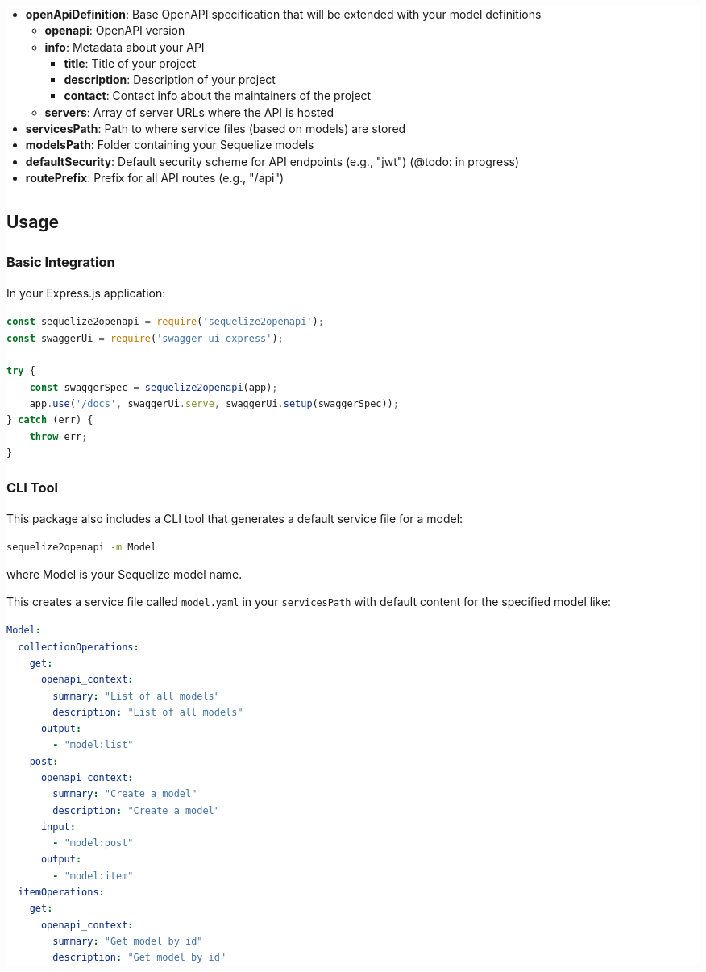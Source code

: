 - **openApiDefinition**: Base OpenAPI specification that will be extended with your model definitions
    - **openapi**: OpenAPI version
    - **info**: Metadata about your API
        - **title**: Title of your project
        - **description**: Description of your project
        - **contact**: Contact info about the maintainers of the project
    - **servers**: Array of server URLs where the API is hosted
- **servicesPath**: Path to where service files (based on models) are stored
- **modelsPath**: Folder containing your Sequelize models
- **defaultSecurity**: Default security scheme for API endpoints (e.g., "jwt") (@todo: in progress)
- **routePrefix**: Prefix for all API routes (e.g., "/api")

## Usage

### Basic Integration

In your Express.js application:

```javascript
const sequelize2openapi = require('sequelize2openapi');
const swaggerUi = require('swagger-ui-express');

try {
    const swaggerSpec = sequelize2openapi(app);
    app.use('/docs', swaggerUi.serve, swaggerUi.setup(swaggerSpec));
} catch (err) {
    throw err;
}
```

### CLI Tool

This package also includes a CLI tool that generates a default service file for a model:

```bash
sequelize2openapi -m Model
```

where Model is your Sequelize model name.

This creates a service file called `model.yaml` in your `servicesPath` with default content for the specified model
like:

```yaml
Model:
  collectionOperations:
    get:
      openapi_context:
        summary: "List of all models"
        description: "List of all models"
      output:
        - "model:list"
    post:
      openapi_context:
        summary: "Create a model"
        description: "Create a model"
      input:
        - "model:post"
      output:
        - "model:item"
  itemOperations:
    get:
      openapi_context:
        summary: "Get model by id"
        description: "Get model by id"
```